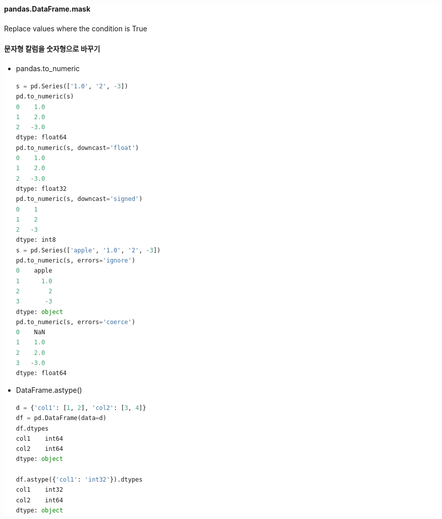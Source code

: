 

#### pandas.DataFrame.mask

Replace values where the condition is True



#### 문자형 칼럼을 숫자형으로 바꾸기

- pandas.to_numeric

  ```python
  s = pd.Series(['1.0', '2', -3])
  pd.to_numeric(s)
  0    1.0
  1    2.0
  2   -3.0
  dtype: float64
  pd.to_numeric(s, downcast='float')
  0    1.0
  1    2.0
  2   -3.0
  dtype: float32
  pd.to_numeric(s, downcast='signed')
  0    1
  1    2
  2   -3
  dtype: int8
  s = pd.Series(['apple', '1.0', '2', -3])
  pd.to_numeric(s, errors='ignore')
  0    apple
  1      1.0
  2        2
  3       -3
  dtype: object
  pd.to_numeric(s, errors='coerce')
  0    NaN
  1    1.0
  2    2.0
  3   -3.0
  dtype: float64
  ```

- DataFrame.astype()

  ```python
  d = {'col1': [1, 2], 'col2': [3, 4]}
  df = pd.DataFrame(data=d)
  df.dtypes
  col1    int64
  col2    int64
  dtype: object
      
  df.astype({'col1': 'int32'}).dtypes
  col1    int32
  col2    int64
  dtype: object
  ```
